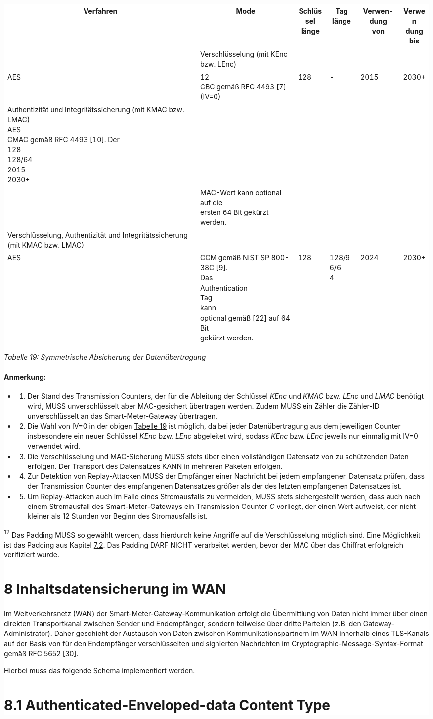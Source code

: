 | Verfahren                                                                                                                              | Mode                                                                                                                        | Schlüssel<br>länge | Tag<br>länge  | Verwen-dung<br>von | Verwen<br>dung bis |
|----------------------------------------------------------------------------------------------------------------------------------------|-----------------------------------------------------------------------------------------------------------------------------|--------------------|---------------|--------------------|--------------------|
|                                                                                                                                        | Verschlüsselung (mit KEnc bzw. LEnc)                                                                                        |                    |               |                    |                    |
| AES                                                                                                                                    | 12<br>CBC gemäß RFC 4493 [7] (IV=0)                                                                                         | 128                | -             | 2015               | 2030+              |
| Authentizität und Integritätssicherung (mit KMAC bzw. LMAC)<br>AES<br>CMAC gemäß RFC 4493 [10]. Der<br>128‍<br>128/64<br>2015<br>2030+ |                                                                                                                             |                    |               |                    |                    |
|                                                                                                                                        | MAC-Wert kann optional auf die<br>ersten 64 Bit gekürzt werden.                                                             |                    |               |                    |                    |
| Verschlüsselung, Authentizität und Integritätssicherung (mit KMAC bzw. LMAC)                                                           |                                                                                                                             |                    |               |                    |                    |
| AES                                                                                                                                    | CCM gemäß NIST SP 800-38C [9].<br>Das<br>Authentication<br>Tag<br>kann<br>optional gemäß [22] auf 64 Bit<br>gekürzt werden. | 128                | 128/96/6<br>4 | 2024               | 2030+              |

<span id="page-23-0"></span>*Tabelle 19: Symmetrische Absicherung der Datenübertragung*

#### **Anmerkung**:

- 1. Der Stand des Transmission Counters, der für die Ableitung der Schlüssel *KEnc* und *KMAC* bzw. *LEnc* und *LMAC* benötigt wird, MUSS unverschlüsselt aber MAC-gesichert übertragen werden. Zudem MUSS ein Zähler die Zähler-ID unverschlüsselt an das Smart-Meter-Gateway übertragen.
- 2. Die Wahl von IV=0 in der obigen [Tabelle 19](#page-23-0) ist möglich, da bei jeder Datenübertragung aus dem jeweiligen Counter insbesondere ein neuer Schlüssel *KEnc* bzw. *LEnc* abgeleitet wird, sodass *KEnc* bzw. *LEnc* jeweils nur einmalig mit IV=0 verwendet wird.
- 3. Die Verschlüsselung und MAC-Sicherung MUSS stets über einen vollständigen Datensatz von zu schützenden Daten erfolgen. Der Transport des Datensatzes KANN in mehreren Paketen erfolgen.
- 4. Zur Detektion von Replay-Attacken MUSS der Empfänger einer Nachricht bei jedem empfangenen Datensatz prüfen, dass der Transmission Counter des empfangenen Datensatzes größer als der des letzten empfangenen Datensatzes ist.
- 5. Um Replay-Attacken auch im Falle eines Stromausfalls zu vermeiden, MUSS stets sichergestellt werden, dass auch nach einem Stromausfall des Smart-Meter-Gateways ein Transmission Counter *C* vorliegt, der einen Wert aufweist, der nicht kleiner als 12 Stunden vor Beginn des Stromausfalls ist.

<span id="page-23-2"></span>[<sup>12</sup>](#page-23-1) Das Padding MUSS so gewählt werden, dass hierdurch keine Angriffe auf die Verschlüsselung möglich sind. Eine Möglichkeit ist das Padding aus Kapitel [7.2](#page-22-0). Das Padding DARF NICHT verarbeitet werden, bevor der MAC über das Chiffrat erfolgreich verifiziert wurde.

# <span id="page-24-0"></span>8 Inhaltsdatensicherung im WAN

Im Weitverkehrsnetz (WAN) der Smart-Meter-Gateway-Kommunikation erfolgt die Übermittlung von Daten nicht immer über einen direkten Transportkanal zwischen Sender und Endempfänger, sondern teilweise über dritte Parteien (z.B. den Gateway-Administrator). Daher geschieht der Austausch von Daten zwischen Kommunikationspartnern im WAN innerhalb eines TLS-Kanals auf der Basis von für den Endempfänger verschlüsselten und signierten Nachrichten im Cryptographic-Message-Syntax-Format gemäß RFC 5652 [30].

Hierbei muss das folgende Schema implementiert werden.

# <span id="page-24-4"></span>8.1 Authenticated-Enveloped-data Content Type
